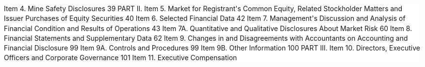 <tr>
<td>Item 4.</td>
<td>Mine Safety Disclosures</td>
<td>39</td>
</tr>
<tr>
<td>PART II.</td>
<td></td>
<td></td>
</tr>
<tr>
<td>Item 5.</td>
<td>Market for Registrant's Common Equity, Related Stockholder Matters and Issuer Purchases of Equity Securities</td>
<td>40</td>
</tr>
<tr>
<td>Item 6.</td>
<td>Selected Financial Data</td>
<td>42</td>
</tr>
<tr>
<td>Item 7.</td>
<td>Management's Discussion and Analysis of Financial Condition and Results of Operations</td>
<td>43</td>
</tr>
<tr>
<td>Item 7A.</td>
<td>Quantitative and Qualitative Disclosures About Market Risk</td>
<td>60</td>
</tr>
<tr>
<td>Item 8.</td>
<td>Financial Statements and Supplementary Data</td>
<td>62</td>
</tr>
<tr>
<td>Item 9.</td>
<td>Changes in and Disagreements with Accountants on Accounting and Financial Disclosure</td>
<td>99</td>
</tr>
<tr>
<td>Item 9A.</td>
<td>Controls and Procedures</td>
<td>99</td>
</tr>
<tr>
<td>Item 9B.</td>
<td>Other Information</td>
<td>100</td>
</tr>
<tr>
<td>PART III.</td>
<td></td>
<td></td>
</tr>
<tr>
<td>Item 10.</td>
<td>Directors, Executive Officers and Corporate Governance</td>
<td>101</td>
</tr>
<tr>
<td>Item 11.</td>
<td>Executive Compensation</td>